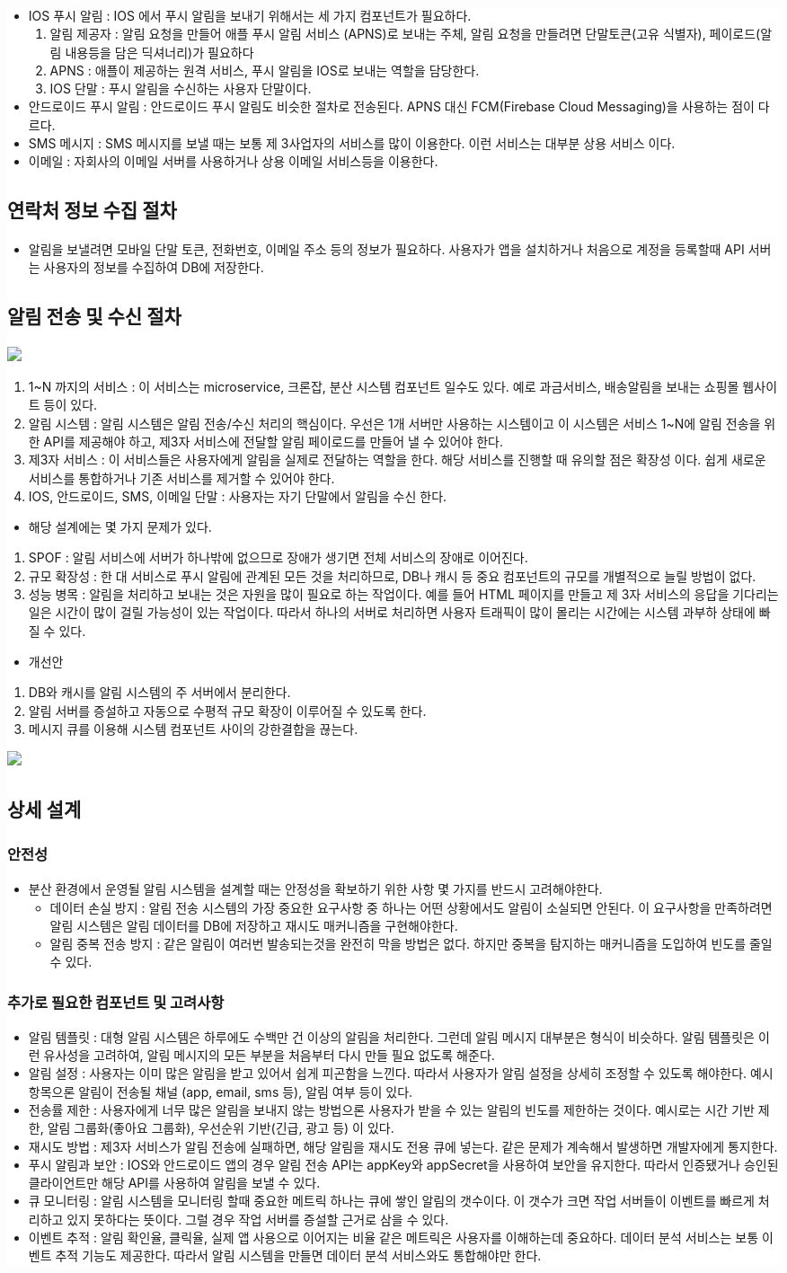- IOS 푸시 알림 : IOS 에서 푸시 알림을 보내기 위해서는 세 가지 컴포넌트가 필요하다.
  1. 알림 제공자 : 알림 요청을 만들어 애플 푸시 알림 서비스 (APNS)로 보내는 주체, 알림 요청을 만들려면 단말토큰(고유 식별자), 페이로드(알림 내용등을 담은 딕셔너리)가 필요하다
  2. APNS : 애플이 제공하는 원격 서비스, 푸시 알림을 IOS로 보내는 역할을 담당한다.
  3. IOS 단말 : 푸시 알림을 수신하는 사용자 단말이다.
- 안드로이드 푸시 알림 : 안드로이드 푸시 알림도 비슷한 절차로 전송된다. APNS 대신 FCM(Firebase Cloud Messaging)을 사용하는 점이 다르다.
- SMS 메시지 : SMS 메시지를 보낼 때는 보통 제 3사업자의 서비스를 많이 이용한다. 이런 서비스는 대부분 상용 서비스 이다.
- 이메일 : 자회사의 이메일 서버를 사용하거나 상용 이메일 서비스등을 이용한다.

## 연락처 정보 수집 절차

- 알림을 보낼려면 모바일 단말 토큰, 전화번호, 이메일 주소 등의 정보가 필요하다. 사용자가 앱을 설치하거나 처음으로 계정을 등록할때 API 서버는 사용자의 정보를 수집하여 DB에 저장한다.

## 알림 전송 및 수신 절차

![](https://velog.velcdn.com/images/haron/post/c3d6a47f-99e3-43ae-b688-c4ee728524d9/image.png)

1. 1~N 까지의 서비스 : 이 서비스는 microservice, 크론잡, 분산 시스템 컴포넌트 일수도 있다. 예로 과금서비스, 배송알림을 보내는 쇼핑몰 웹사이트 등이 있다.
2. 알림 시스템 : 알림 시스템은 알림 전송/수신 처리의 핵심이다. 우선은 1개 서버만 사용하는 시스템이고 이 시스템은 서비스 1~N에 알림 전송을 위한 API를 제공해야 하고, 제3자 서비스에 전달할 알림 페이로드를 만들어 낼 수 있어야 한다.
3. 제3자 서비스 : 이 서비스들은 사용자에게 알림을 실제로 전달하는 역할을 한다. 해당 서비스를 진행할 때 유의할 점은 확장성 이다. 쉽게 새로운 서비스를 통합하거나 기존 서비스를 제거할 수 있어야 한다.
4. IOS, 안드로이드, SMS, 이메일 단말 : 사용자는 자기 단말에서 알림을 수신 한다.

- 해당 설계에는 몇 가지 문제가 있다.
1. SPOF : 알림 서비스에 서버가 하나밖에 없으므로 장애가 생기면 전체 서비스의 장애로 이어진다.
2. 규모 확장성 : 한 대 서비스로 푸시 알림에 관계된 모든 것을 처리하므로, DB나 캐시 등 중요 컴포넌트의 규모를 개별적으로 늘릴 방법이 없다.
3. 성능 병목 : 알림을 처리하고 보내는 것은 자원을 많이 필요로 하는 작업이다. 예를 들어 HTML 페이지를 만들고 제 3자 서비스의 응답을 기다리는 일은 시간이 많이 걸릴 가능성이 있는 작업이다. 따라서 하나의 서버로 처리하면 사용자 트래픽이 많이 몰리는 시간에는 시스템 과부하 상태에 빠질 수 있다.

- 개선안
1. DB와 캐시를 알림 시스템의 주 서버에서 분리한다.
2. 알림 서버를 증설하고 자동으로 수평적 규모 확장이 이루어질 수 있도록 한다.
3. 메시지 큐를 이용해 시스템 컴포넌트 사이의 강한결합을 끊는다.

![](https://user-images.githubusercontent.com/108508730/228560510-9efda38c-ed08-4462-b60c-9907980aea76.png)

## 상세 설계

### 안전성

- 분산 환경에서 운영될 알림 시스템을 설계할 때는 안정성을 확보하기 위한 사항 몇 가지를 반드시 고려해야한다.
  - 데이터 손실 방지 : 알림 전송 시스템의 가장 중요한 요구사항 중 하나는 어떤 상황에서도 알림이 소실되면 안된다. 이 요구사항을 만족하려면 알림 시스템은 알림 데이터를 DB에 저장하고 재시도 매커니즘을 구현해야한다.
  - 알림 중복 전송 방지 : 같은 알림이 여러번 발송되는것을 완전히 막을 방법은 없다. 하지만 중복을 탐지하는 매커니즘을 도입하여 빈도를 줄일 수 있다.

### 추가로 필요한 컴포넌트 및 고려사항

- 알림 템플릿 : 대형 알림 시스템은 하루에도 수백만 건 이상의 알림을 처리한다. 그런데 알림 메시지 대부분은 형식이 비슷하다. 알림 템플릿은 이런 유사성을 고려하여, 알림 메시지의 모든 부분을 처음부터 다시 만들 필요 없도록 해준다.
- 알림 설정 : 사용자는 이미 많은 알림을 받고 있어서 쉽게 피곤함을 느낀다. 따라서 사용자가 알림 설정을 상세히 조정할 수 있도록 해야한다. 예시 항목으론 알림이 전송될 채널 (app, email, sms 등), 알림 여부 등이 있다.
- 전송률 제한 : 사용자에게 너무 많은 알림을 보내지 않는 방법으론 사용자가 받을 수 있는 알림의 빈도를 제한하는 것이다. 예시로는 시간 기반 제한, 알림 그룹화(좋아요 그룹화), 우선순위 기반(긴급, 광고 등) 이 있다.
- 재시도 방법 : 제3자 서비스가 알림 전송에 실패하면, 해당 알림을 재시도 전용 큐에 넣는다. 같은 문제가 계속해서 발생하면 개발자에게 통지한다.
- 푸시 알림과 보안 : IOS와 안드로이드 앱의 경우 알림 전송 API는 appKey와 appSecret을 사용하여 보안을 유지한다. 따라서 인증됐거나 승인된 클라이언트만 해당 API를 사용하여 알림을 보낼 수 있다.
- 큐 모니터링 : 알림 시스템을 모니터링 할때 중요한 메트릭 하나는 큐에 쌓인 알림의 갯수이다. 이 갯수가 크면 작업 서버들이 이벤트를 빠르게 처리하고 있지 못하다는 뜻이다. 그럴 경우 작업 서버를 증설할 근거로 삼을 수 있다.
- 이벤트 추적 : 알림 확인율, 클릭율, 실제 앱 사용으로 이어지는 비율 같은 메트릭은 사용자를 이해하는데 중요하다. 데이터 분석 서비스는 보통 이벤트 추적 기능도 제공한다. 따라서 알림 시스템을 만들면 데이터 분석 서비스와도 통합해야만 한다.